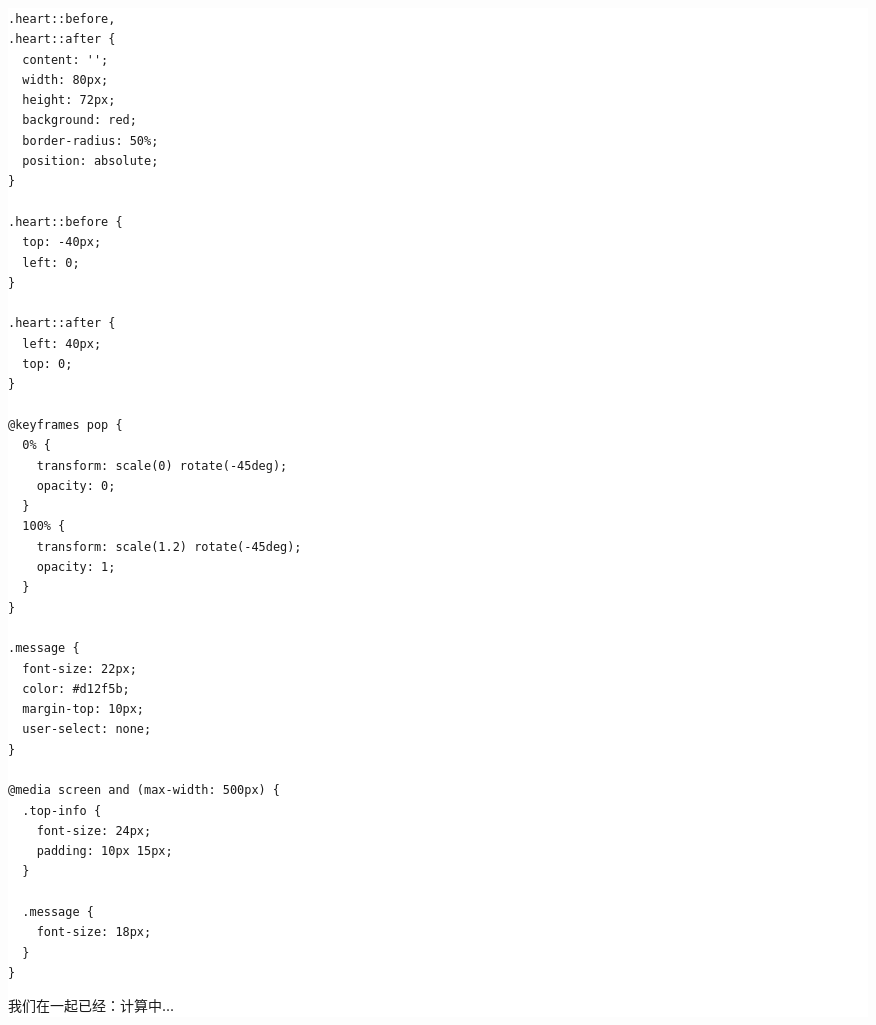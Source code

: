     .heart::before,
    .heart::after {
      content: '';
      width: 80px;
      height: 72px;
      background: red;
      border-radius: 50%;
      position: absolute;
    }

    .heart::before {
      top: -40px;
      left: 0;
    }

    .heart::after {
      left: 40px;
      top: 0;
    }

    @keyframes pop {
      0% {
        transform: scale(0) rotate(-45deg);
        opacity: 0;
      }
      100% {
        transform: scale(1.2) rotate(-45deg);
        opacity: 1;
      }
    }

    .message {
      font-size: 22px;
      color: #d12f5b;
      margin-top: 10px;
      user-select: none;
    }

    @media screen and (max-width: 500px) {
      .top-info {
        font-size: 24px;
        padding: 10px 15px;
      }

      .message {
        font-size: 18px;
      }
    }
  </style>
</head>
<body>
  
  <div class="top-info" id="timer">我们在一起已经：计算中...</div>

  